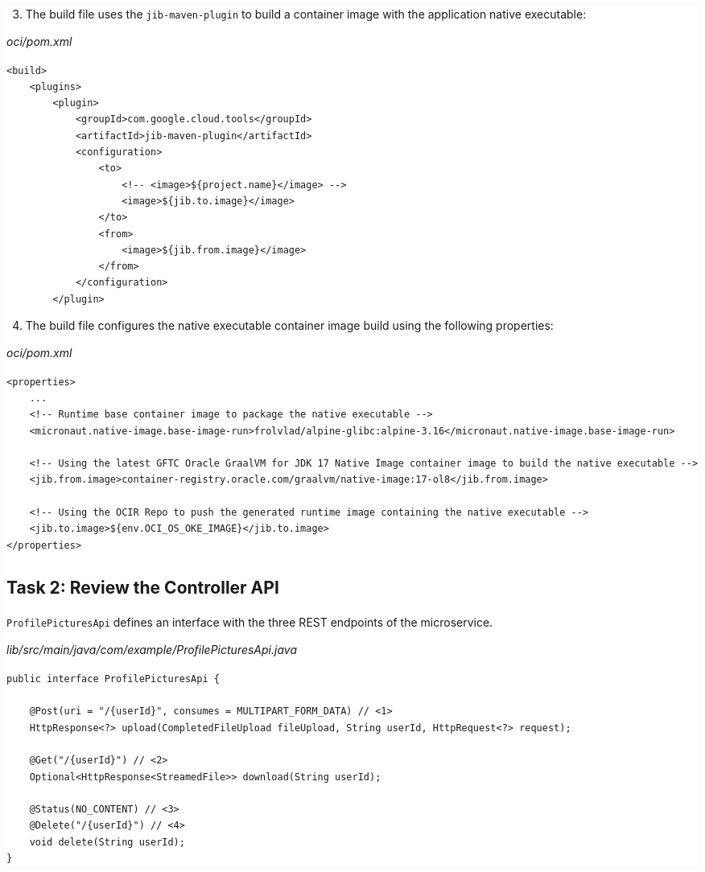 3. The build file uses the `jib-maven-plugin` to build a container image with the application native executable:

_oci/pom.xml_

    <build>
        <plugins>
            <plugin>
                <groupId>com.google.cloud.tools</groupId>
                <artifactId>jib-maven-plugin</artifactId>
                <configuration>
                    <to>
                        <!-- <image>${project.name}</image> -->
                        <image>${jib.to.image}</image>
                    </to>
                    <from>
                        <image>${jib.from.image}</image>
                    </from>
                </configuration>
            </plugin>

4. The build file configures the native executable container image build using the following properties:

_oci/pom.xml_

    <properties>
        ...
        <!-- Runtime base container image to package the native executable -->
        <micronaut.native-image.base-image-run>frolvlad/alpine-glibc:alpine-3.16</micronaut.native-image.base-image-run>

        <!-- Using the latest GFTC Oracle GraalVM for JDK 17 Native Image container image to build the native executable -->
        <jib.from.image>container-registry.oracle.com/graalvm/native-image:17-ol8</jib.from.image>

        <!-- Using the OCIR Repo to push the generated runtime image containing the native executable -->
        <jib.to.image>${env.OCI_OS_OKE_IMAGE}</jib.to.image>
    </properties>

## Task 2: Review the Controller API

`ProfilePicturesApi` defines an interface with the three REST endpoints of the microservice.

_lib/src/main/java/com/example/ProfilePicturesApi.java_

	public interface ProfilePicturesApi {

		@Post(uri = "/{userId}", consumes = MULTIPART_FORM_DATA) // <1>
		HttpResponse<?> upload(CompletedFileUpload fileUpload, String userId, HttpRequest<?> request);

		@Get("/{userId}") // <2>
		Optional<HttpResponse<StreamedFile>> download(String userId);

		@Status(NO_CONTENT) // <3>
		@Delete("/{userId}") // <4>
		void delete(String userId);
	}
